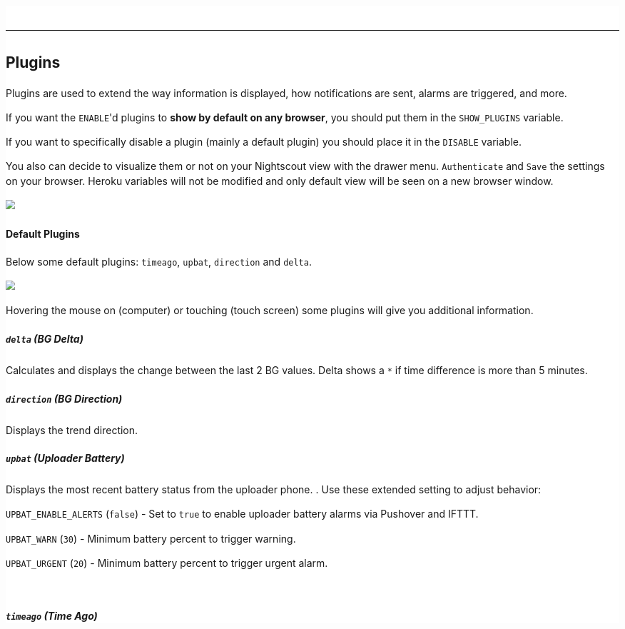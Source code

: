 </br>

------

## Plugins

Plugins are used to extend the way information is displayed, how notifications are sent, alarms are triggered, and more.

If you want the `ENABLE`'d plugins to **show by default on any browser**, you should put them in the `SHOW_PLUGINS` variable.

If you want to specifically disable a plugin (mainly a default plugin) you should place it in the `DISABLE` variable.

You also can decide to visualize them or not on your Nightscout view with the drawer menu. `Authenticate` and `Save` the settings on your browser. Heroku variables will not be modified and only default view will be seen on a new browser window.

<img src="..\img\SetupNS09.png" style="zoom:80%;" />

</br>

#### Default Plugins

Below some default plugins: `timeago`, `upbat`, `direction` and `delta`.

<img src="..\img\SetupNS11.png" style="zoom:80%;" />

</br>

Hovering the mouse on (computer) or touching (touch screen) some plugins will give you additional information.

##### `delta` (BG Delta)

Calculates and displays the change between the last 2 BG values. Delta shows a `*` if time difference is more than 5 minutes.

##### `direction` (BG Direction)

Displays the trend direction.

##### `upbat` (Uploader Battery)

Displays the most recent battery status from the uploader phone. . Use these extended setting to adjust behavior:

`UPBAT_ENABLE_ALERTS` (`false`) - Set to `true` to enable uploader battery alarms via Pushover and IFTTT.

`UPBAT_WARN` (`30`) - Minimum battery percent to trigger warning.

`UPBAT_URGENT` (`20`) - Minimum battery percent to trigger urgent alarm.

</br>

##### `timeago` (Time Ago)
